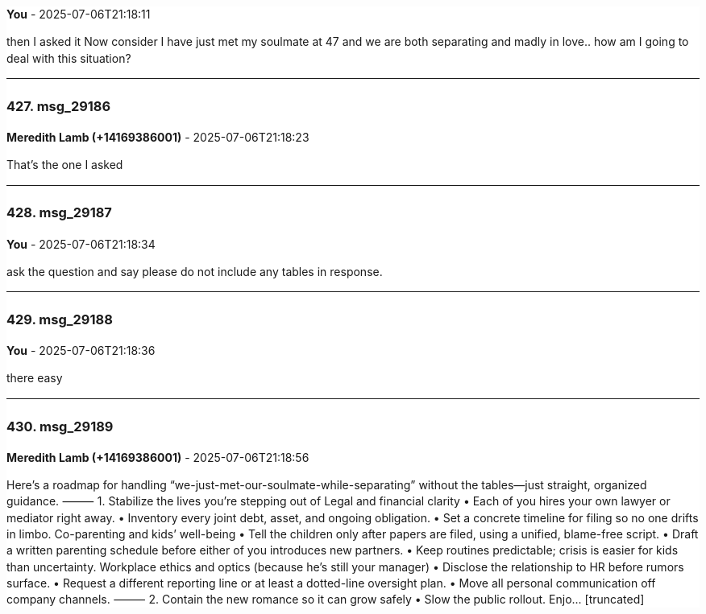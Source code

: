 **You** - 2025-07-06T21:18:11

then I asked it Now consider I have just met my soulmate at 47 and we are both separating and madly in love\.\. how am I going to deal with this situation?


---

### 427. msg_29186

**Meredith Lamb \(\+14169386001\)** - 2025-07-06T21:18:23

That’s the one I asked


---

### 428. msg_29187

**You** - 2025-07-06T21:18:34

ask the question and say please do not include any tables in response\.


---

### 429. msg_29188

**You** - 2025-07-06T21:18:36

there easy


---

### 430. msg_29189

**Meredith Lamb \(\+14169386001\)** - 2025-07-06T21:18:56

Here’s a roadmap for handling “we\-just\-met\-our\-soulmate\-while\-separating” without the tables—just straight, organized guidance\.
⸻
1\. Stabilize the lives you’re stepping out of
Legal and financial clarity
•	Each of you hires your own lawyer or mediator right away\.
•	Inventory every joint debt, asset, and ongoing obligation\.
•	Set a concrete timeline for filing so no one drifts in limbo\.
Co\-parenting and kids’ well\-being
•	Tell the children only after papers are filed, using a unified, blame\-free script\.
•	Draft a written parenting schedule before either of you introduces new partners\.
•	Keep routines predictable; crisis is easier for kids than uncertainty\.
Workplace ethics and optics \(because he’s still your manager\)
•	Disclose the relationship to HR before rumors surface\.
•	Request a different reporting line or at least a dotted\-line oversight plan\.
•	Move all personal communication off company channels\.
⸻
2\. Contain the new romance so it can grow safely
•	Slow the public rollout\. Enjo\.\.\. \[truncated\]
